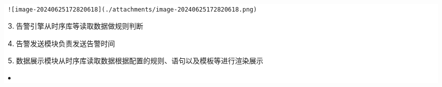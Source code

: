      ![image-20240625172820618](./attachments/image-20240625172820618.png)

3. 告警引擎从时序库等读取数据做规则判断

   

4. 告警发送模块负责发送告警时间

5. 数据展示模块从时序库读取数据根据配置的规则、语句以及模板等进行渲染展示

- 
